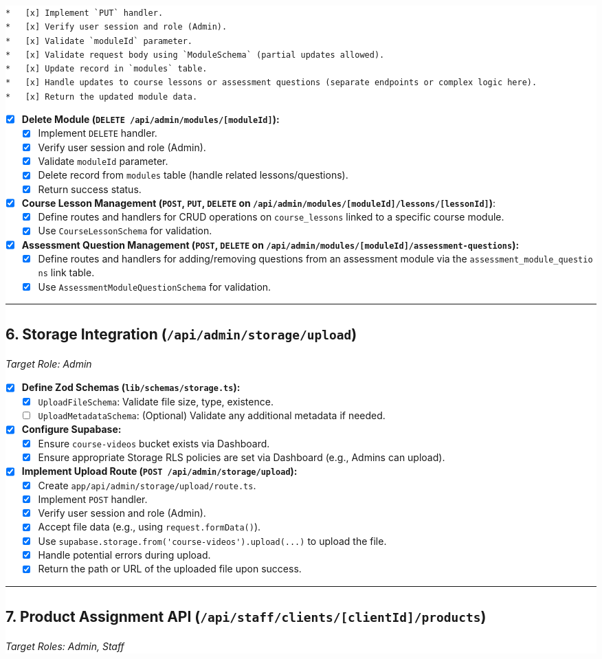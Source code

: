     *   [x] Implement `PUT` handler.
    *   [x] Verify user session and role (Admin).
    *   [x] Validate `moduleId` parameter.
    *   [x] Validate request body using `ModuleSchema` (partial updates allowed).
    *   [x] Update record in `modules` table.
    *   [x] Handle updates to course lessons or assessment questions (separate endpoints or complex logic here).
    *   [x] Return the updated module data.
*   [x] **Delete Module (`DELETE /api/admin/modules/[moduleId]`):**
    *   [x] Implement `DELETE` handler.
    *   [x] Verify user session and role (Admin).
    *   [x] Validate `moduleId` parameter.
    *   [x] Delete record from `modules` table (handle related lessons/questions).
    *   [x] Return success status.
*   [x] **Course Lesson Management (`POST`, `PUT`, `DELETE` on `/api/admin/modules/[moduleId]/lessons/[lessonId]`)**:
    *   [x] Define routes and handlers for CRUD operations on `course_lessons` linked to a specific course module.
    *   [x] Use `CourseLessonSchema` for validation.
*   [x] **Assessment Question Management (`POST`, `DELETE` on `/api/admin/modules/[moduleId]/assessment-questions`):**
    *   [x] Define routes and handlers for adding/removing questions from an assessment module via the `assessment_module_questions` link table.
    *   [x] Use `AssessmentModuleQuestionSchema` for validation.

---

## 6. Storage Integration (`/api/admin/storage/upload`)

*Target Role: Admin*

*   [x] **Define Zod Schemas (`lib/schemas/storage.ts`):**
    *   [x] `UploadFileSchema`: Validate file size, type, existence.
    *   [ ] `UploadMetadataSchema`: (Optional) Validate any additional metadata if needed.
*   [x] **Configure Supabase:**
    *   [x] Ensure `course-videos` bucket exists via Dashboard.
    *   [x] Ensure appropriate Storage RLS policies are set via Dashboard (e.g., Admins can upload).
*   [x] **Implement Upload Route (`POST /api/admin/storage/upload`):**
    *   [x] Create `app/api/admin/storage/upload/route.ts`.
    *   [x] Implement `POST` handler.
    *   [x] Verify user session and role (Admin).
    *   [x] Accept file data (e.g., using `request.formData()`).
    *   [x] Use `supabase.storage.from('course-videos').upload(...)` to upload the file.
    *   [x] Handle potential errors during upload.
    *   [x] Return the path or URL of the uploaded file upon success.

---

## 7. Product Assignment API (`/api/staff/clients/[clientId]/products`)

*Target Roles: Admin, Staff*
